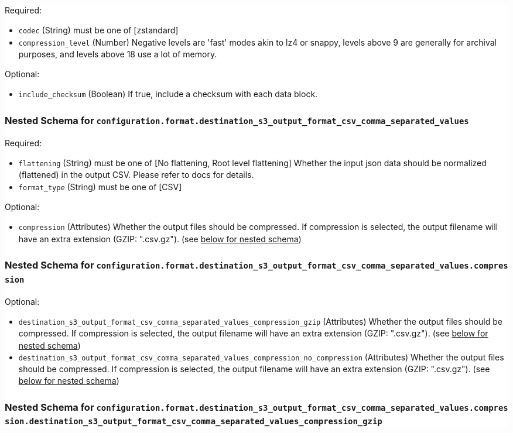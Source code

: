 Required:

- `codec` (String) must be one of [zstandard]
- `compression_level` (Number) Negative levels are 'fast' modes akin to lz4 or snappy, levels above 9 are generally for archival purposes, and levels above 18 use a lot of memory.

Optional:

- `include_checksum` (Boolean) If true, include a checksum with each data block.




<a id="nestedatt--configuration--format--destination_s3_output_format_csv_comma_separated_values"></a>
### Nested Schema for `configuration.format.destination_s3_output_format_csv_comma_separated_values`

Required:

- `flattening` (String) must be one of [No flattening, Root level flattening]
Whether the input json data should be normalized (flattened) in the output CSV. Please refer to docs for details.
- `format_type` (String) must be one of [CSV]

Optional:

- `compression` (Attributes) Whether the output files should be compressed. If compression is selected, the output filename will have an extra extension (GZIP: ".csv.gz"). (see [below for nested schema](#nestedatt--configuration--format--destination_s3_output_format_csv_comma_separated_values--compression))

<a id="nestedatt--configuration--format--destination_s3_output_format_csv_comma_separated_values--compression"></a>
### Nested Schema for `configuration.format.destination_s3_output_format_csv_comma_separated_values.compression`

Optional:

- `destination_s3_output_format_csv_comma_separated_values_compression_gzip` (Attributes) Whether the output files should be compressed. If compression is selected, the output filename will have an extra extension (GZIP: ".csv.gz"). (see [below for nested schema](#nestedatt--configuration--format--destination_s3_output_format_csv_comma_separated_values--compression--destination_s3_output_format_csv_comma_separated_values_compression_gzip))
- `destination_s3_output_format_csv_comma_separated_values_compression_no_compression` (Attributes) Whether the output files should be compressed. If compression is selected, the output filename will have an extra extension (GZIP: ".csv.gz"). (see [below for nested schema](#nestedatt--configuration--format--destination_s3_output_format_csv_comma_separated_values--compression--destination_s3_output_format_csv_comma_separated_values_compression_no_compression))

<a id="nestedatt--configuration--format--destination_s3_output_format_csv_comma_separated_values--compression--destination_s3_output_format_csv_comma_separated_values_compression_gzip"></a>
### Nested Schema for `configuration.format.destination_s3_output_format_csv_comma_separated_values.compression.destination_s3_output_format_csv_comma_separated_values_compression_gzip`
